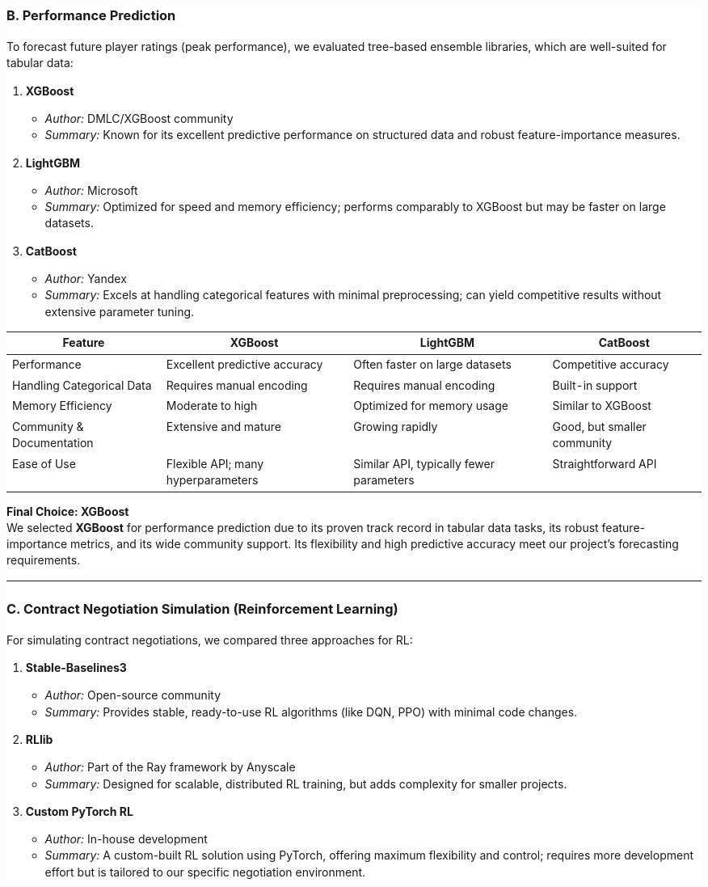 
### B. Performance Prediction
To forecast future player ratings (peak performance), we evaluated tree-based ensemble libraries, which are well-suited for tabular data:

1. **XGBoost**  
   - *Author:* DMLC/XGBoost community  
   - *Summary:* Known for its excellent predictive performance on structured data and robust feature-importance measures.

2. **LightGBM**  
   - *Author:* Microsoft  
   - *Summary:* Optimized for speed and memory efficiency; performs comparably to XGBoost but may be faster on large datasets.

3. **CatBoost**  
   - *Author:* Yandex  
   - *Summary:* Excels at handling categorical features with minimal preprocessing; can yield competitive results without extensive parameter tuning.

| Feature                    | XGBoost                              | LightGBM                           | CatBoost                         |
|----------------------------|---------------------------------------|------------------------------------|----------------------------------|
| Performance                | Excellent predictive accuracy         | Often faster on large datasets      | Competitive accuracy              |
| Handling Categorical Data  | Requires manual encoding              | Requires manual encoding             | Built-in support                  |
| Memory Efficiency          | Moderate to high                      | Optimized for memory usage           | Similar to XGBoost               |
| Community & Documentation  | Extensive and mature                  | Growing rapidly                      | Good, but smaller community      |
| Ease of Use                | Flexible API; many hyperparameters     | Similar API, typically fewer parameters | Straightforward API              |

**Final Choice: XGBoost**  
We selected **XGBoost** for performance prediction due to its proven track record in tabular data tasks, its robust feature-importance metrics, and its wide community support. Its flexibility and high predictive accuracy meet our project’s forecasting requirements.

---

### C. Contract Negotiation Simulation (Reinforcement Learning)
For simulating contract negotiations, we compared three approaches for RL:

1. **Stable-Baselines3**  
   - *Author:* Open-source community  
   - *Summary:* Provides stable, ready-to-use RL algorithms (like DQN, PPO) with minimal code changes.

2. **RLlib**  
   - *Author:* Part of the Ray framework by Anyscale  
   - *Summary:* Designed for scalable, distributed RL training, but adds complexity for smaller projects.

3. **Custom PyTorch RL**  
   - *Author:* In-house development  
   - *Summary:* A custom-built RL solution using PyTorch, offering maximum flexibility and control; requires more development effort but is tailored to our specific negotiation environment.
